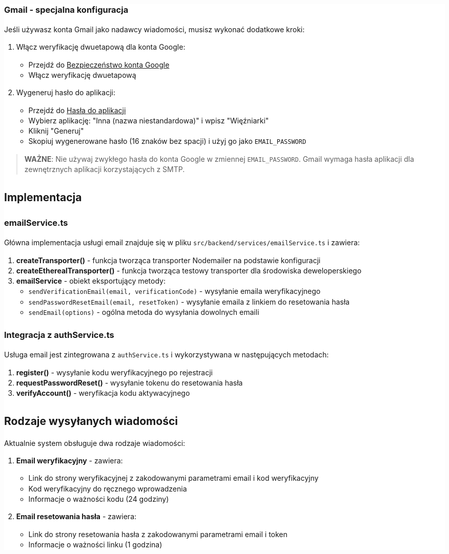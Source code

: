 ### Gmail - specjalna konfiguracja

Jeśli używasz konta Gmail jako nadawcy wiadomości, musisz wykonać dodatkowe kroki:

1. Włącz weryfikację dwuetapową dla konta Google:

   - Przejdź do [Bezpieczeństwo konta Google](https://myaccount.google.com/security)
   - Włącz weryfikację dwuetapową

2. Wygeneruj hasło do aplikacji:
   - Przejdź do [Hasła do aplikacji](https://myaccount.google.com/apppasswords)
   - Wybierz aplikację: "Inna (nazwa niestandardowa)" i wpisz "Więźniarki"
   - Kliknij "Generuj"
   - Skopiuj wygenerowane hasło (16 znaków bez spacji) i użyj go jako `EMAIL_PASSWORD`

> **WAŻNE**: Nie używaj zwykłego hasła do konta Google w zmiennej `EMAIL_PASSWORD`. Gmail wymaga hasła aplikacji dla zewnętrznych aplikacji korzystających z SMTP.

## Implementacja

### emailService.ts

Główna implementacja usługi email znajduje się w pliku `src/backend/services/emailService.ts` i zawiera:

1. **createTransporter()** - funkcja tworząca transporter Nodemailer na podstawie konfiguracji
2. **createEtherealTransporter()** - funkcja tworząca testowy transporter dla środowiska deweloperskiego
3. **emailService** - obiekt eksportujący metody:
   - `sendVerificationEmail(email, verificationCode)` - wysyłanie emaila weryfikacyjnego
   - `sendPasswordResetEmail(email, resetToken)` - wysyłanie emaila z linkiem do resetowania hasła
   - `sendEmail(options)` - ogólna metoda do wysyłania dowolnych emaili

### Integracja z authService.ts

Usługa email jest zintegrowana z `authService.ts` i wykorzystywana w następujących metodach:

1. **register()** - wysyłanie kodu weryfikacyjnego po rejestracji
2. **requestPasswordReset()** - wysyłanie tokenu do resetowania hasła
3. **verifyAccount()** - weryfikacja kodu aktywacyjnego

## Rodzaje wysyłanych wiadomości

Aktualnie system obsługuje dwa rodzaje wiadomości:

1. **Email weryfikacyjny** - zawiera:

   - Link do strony weryfikacyjnej z zakodowanymi parametrami email i kod weryfikacyjny
   - Kod weryfikacyjny do ręcznego wprowadzenia
   - Informacje o ważności kodu (24 godziny)

2. **Email resetowania hasła** - zawiera:
   - Link do strony resetowania hasła z zakodowanymi parametrami email i token
   - Informacje o ważności linku (1 godzina)
